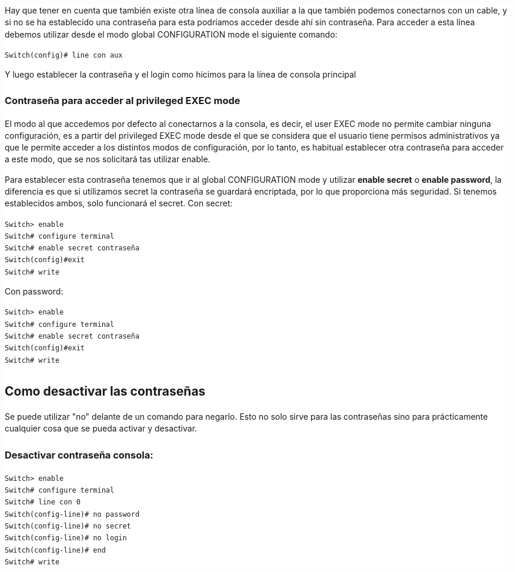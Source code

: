 Hay que tener en cuenta que también existe otra línea de consola auxiliar a la que también podemos conectarnos con un cable, y si no se ha establecido una contraseña para esta podríamos acceder desde ahí sin contraseña. Para acceder a esta línea debemos utilizar desde el modo global CONFIGURATION mode el siguiente comando:
```
Switch(config)# line con aux
```
Y luego establecer la contraseña y el login como hicimos para la línea de consola principal
### Contraseña para acceder al privileged EXEC mode
El modo al que accedemos por defecto al conectarnos a la consola, es decir, el user EXEC mode no permite cambiar ninguna configuración, es a partir del privileged EXEC mode desde el que se considera que el usuario tiene permisos administrativos ya que le permite acceder a los distintos modos de configuración, por lo tanto, es habitual establecer otra contraseña para acceder a este modo, que se nos solicitará tas utilizar enable.

Para establecer esta contraseña tenemos que ir al global CONFIGURATION mode y utilizar **enable secret** o **enable password**, la diferencia es que si utilizamos secret la contraseña se guardará encriptada, por lo que proporciona más seguridad. Si tenemos establecidos ambos, solo funcionará el secret.
Con secret:

```
Switch> enable
Switch# configure terminal
Switch# enable secret contraseña
Switch(config)#exit
Switch# write
```
Con password:

```
Switch> enable
Switch# configure terminal
Switch# enable secret contraseña
Switch(config)#exit
Switch# write
```

## Como desactivar las contraseñas
Se puede utilizar "no" delante de un comando para negarlo. Esto no solo sirve para las contraseñas sino para prácticamente cualquier cosa que se pueda activar y desactivar.
### Desactivar contraseña consola:
```
Switch> enable
Switch# configure terminal
Switch# line con 0
Switch(config-line)# no password
Switch(config-line)# no secret
Switch(config-line)# no login
Switch(config-line)# end
Switch# write
```
